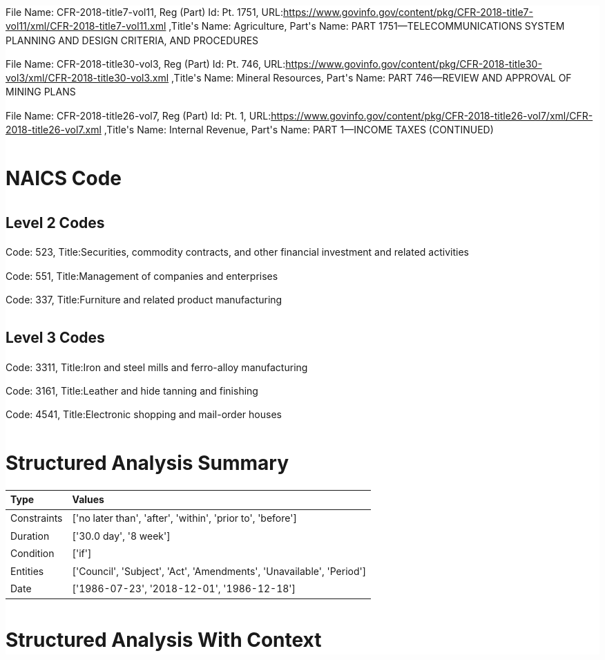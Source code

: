 File Name: CFR-2018-title7-vol11, Reg (Part) Id: Pt. 1751, URL:https://www.govinfo.gov/content/pkg/CFR-2018-title7-vol11/xml/CFR-2018-title7-vol11.xml
,Title's Name: Agriculture, Part's Name: PART 1751—TELECOMMUNICATIONS SYSTEM PLANNING AND DESIGN CRITERIA, AND PROCEDURES

File Name: CFR-2018-title30-vol3, Reg (Part) Id: Pt. 746, URL:https://www.govinfo.gov/content/pkg/CFR-2018-title30-vol3/xml/CFR-2018-title30-vol3.xml
,Title's Name: Mineral Resources, Part's Name: PART 746—REVIEW AND APPROVAL OF MINING PLANS

File Name: CFR-2018-title26-vol7, Reg (Part) Id: Pt. 1, URL:https://www.govinfo.gov/content/pkg/CFR-2018-title26-vol7/xml/CFR-2018-title26-vol7.xml
,Title's Name: Internal Revenue, Part's Name: PART 1—INCOME TAXES (CONTINUED)




# NAICS Code
## Level 2 Codes
Code: 523, Title:Securities, commodity contracts, and other financial investment and related activities

Code: 551, Title:Management of companies and enterprises

Code: 337, Title:Furniture and related product manufacturing




## Level 3 Codes
Code: 3311, Title:Iron and steel mills and ferro-alloy manufacturing

Code: 3161, Title:Leather and hide tanning and finishing

Code: 4541, Title:Electronic shopping and mail-order houses







# Structured Analysis Summary
| Type        | Values                                                               |
|:------------|:---------------------------------------------------------------------|
| Constraints | ['no later than', 'after', 'within', 'prior to', 'before']           |
| Duration    | ['30.0 day', '8 week']                                               |
| Condition   | ['if']                                                               |
| Entities    | ['Council', 'Subject', 'Act', 'Amendments', 'Unavailable', 'Period'] |
| Date        | ['1986-07-23', '2018-12-01', '1986-12-18']                           |


# Structured Analysis With Context
 